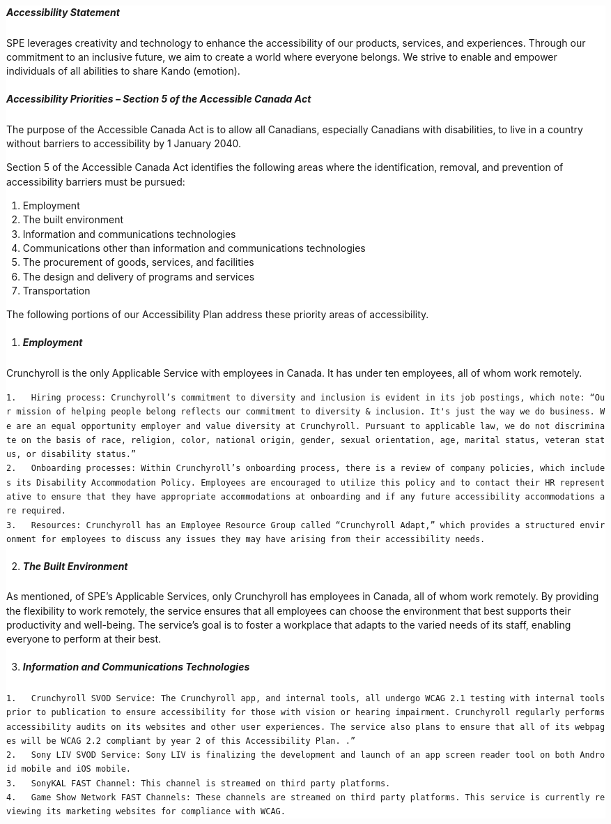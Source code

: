 ##### Accessibility Statement

SPE leverages creativity and technology to enhance the accessibility of our products, services, and experiences. Through our commitment to an inclusive future, we aim to create a world where everyone belongs. We strive to enable and empower individuals of all abilities to share Kando (emotion).

##### Accessibility Priorities – Section 5 of the Accessible Canada Act

The purpose of the Accessible Canada Act is to allow all Canadians, especially Canadians with disabilities, to live in a country without barriers to accessibility by 1 January 2040.

Section 5 of the Accessible Canada Act identifies the following areas where the identification, removal, and prevention of accessibility barriers must be pursued:

1.   Employment
2.   The built environment
3.   Information and communications technologies
4.   Communications other than information and communications technologies
5.   The procurement of goods, services, and facilities
6.   The design and delivery of programs and services
7.   Transportation

The following portions of our Accessibility Plan address these priority areas of accessibility.

1.   ##### Employment

Crunchyroll is the only Applicable Service with employees in Canada. It has under ten employees, all of whom work remotely.

    1.   Hiring process: Crunchyroll’s commitment to diversity and inclusion is evident in its job postings, which note: “Our mission of helping people belong reflects our commitment to diversity & inclusion. It's just the way we do business. We are an equal opportunity employer and value diversity at Crunchyroll. Pursuant to applicable law, we do not discriminate on the basis of race, religion, color, national origin, gender, sexual orientation, age, marital status, veteran status, or disability status.”
    2.   Onboarding processes: Within Crunchyroll’s onboarding process, there is a review of company policies, which includes its Disability Accommodation Policy. Employees are encouraged to utilize this policy and to contact their HR representative to ensure that they have appropriate accommodations at onboarding and if any future accessibility accommodations are required. 
    3.   Resources: Crunchyroll has an Employee Resource Group called “Crunchyroll Adapt,” which provides a structured environment for employees to discuss any issues they may have arising from their accessibility needs. 

2.   ##### The Built Environment

As mentioned, of SPE’s Applicable Services, only Crunchyroll has employees in Canada, all of whom work remotely. By providing the flexibility to work remotely, the service ensures that all employees can choose the environment that best supports their productivity and well-being. The service’s goal is to foster a workplace that adapts to the varied needs of its staff, enabling everyone to perform at their best.

3.   ##### Information and Communications Technologies

    1.   Crunchyroll SVOD Service: The Crunchyroll app, and internal tools, all undergo WCAG 2.1 testing with internal tools prior to publication to ensure accessibility for those with vision or hearing impairment. Crunchyroll regularly performs accessibility audits on its websites and other user experiences. The service also plans to ensure that all of its webpages will be WCAG 2.2 compliant by year 2 of this Accessibility Plan. .”
    2.   Sony LIV SVOD Service: Sony LIV is finalizing the development and launch of an app screen reader tool on both Android mobile and iOS mobile. 
    3.   SonyKAL FAST Channel: This channel is streamed on third party platforms. 
    4.   Game Show Network FAST Channels: These channels are streamed on third party platforms. This service is currently reviewing its marketing websites for compliance with WCAG.
